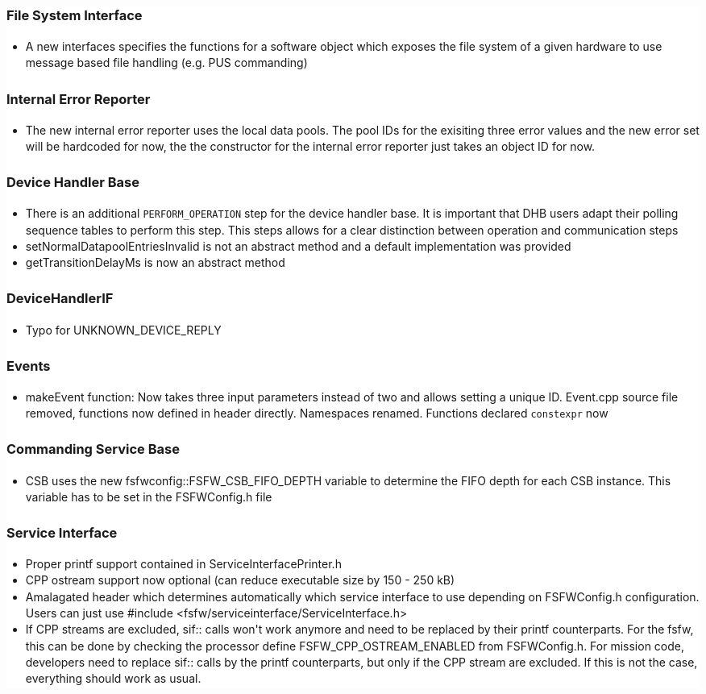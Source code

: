 ### File System Interface

- A new interfaces specifies the functions for a software object which exposes the file system of
a given hardware to use message based file handling (e.g. PUS commanding)

### Internal Error Reporter

- The new internal error reporter uses the local data pools. The pool IDs for
the exisiting three error values and the new error set will be hardcoded for
now, the the constructor for the internal error reporter just takes an object
ID for now.

### Device Handler Base

- There is an additional `PERFORM_OPERATION` step for the device handler base. It is important
that DHB users adapt their polling sequence tables to perform this step. This steps allows for 
a clear distinction between operation and communication steps
- setNormalDatapoolEntriesInvalid is not an abstract method and a default implementation was provided
- getTransitionDelayMs is now an abstract method

### DeviceHandlerIF

- Typo for UNKNOWN_DEVICE_REPLY 

### Events

- makeEvent function: Now takes three input parameters instead of two and
allows setting a unique ID. Event.cpp source file removed, functions now
defined in header directly. Namespaces renamed. Functions declared `constexpr`
now

### Commanding Service Base

- CSB uses the new fsfwconfig::FSFW_CSB_FIFO_DEPTH variable to determine  the FIFO depth for each 
CSB instance. This variable has to be set in the FSFWConfig.h file

### Service Interface

- Proper printf support contained in ServiceInterfacePrinter.h
- CPP ostream support now optional (can reduce executable size by 150 - 250 kB)
- Amalagated header which determines automatically which service interface to use depending on FSFWConfig.h configuration. 
  Users can just use #include <fsfw/serviceinterface/ServiceInterface.h>
- If CPP streams are excluded, sif:: calls won't work anymore and need to be replaced by their printf counterparts. 
  For the fsfw, this can be done by checking the processor define FSFW_CPP_OSTREAM_ENABLED from FSFWConfig.h. 
  For mission code, developers need to replace sif:: calls by the printf counterparts, but only if the CPP stream are excluded. 
  If this is not the case, everything should work as usual.
